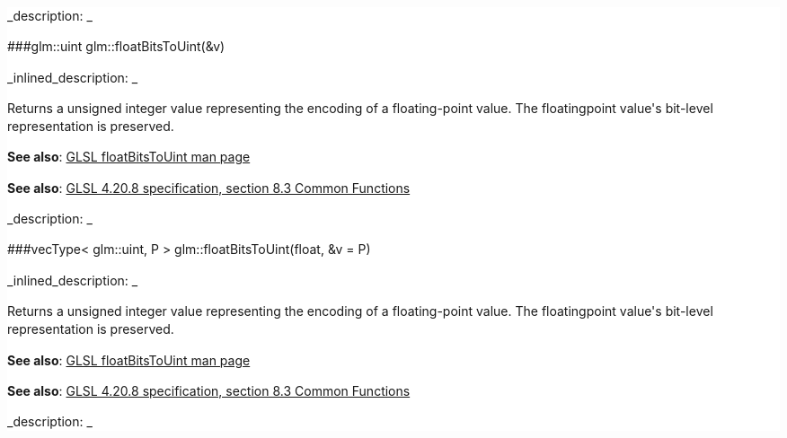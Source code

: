 



_description: _









###glm::uint glm::floatBitsToUint(&v)



_inlined_description: _

Returns a unsigned integer value representing
the encoding of a floating-point value. The floatingpoint
value's bit-level representation is preserved.


**See also**: <a href="http://www.opengl.org/sdk/docs/manglsl/xhtml/floatBitsToUint.xml">GLSL floatBitsToUint man page</a>

**See also**: <a href="http://www.opengl.org/registry/doc/GLSLangSpec.4.20.8.pdf">GLSL 4.20.8 specification, section 8.3 Common Functions</a>





_description: _









###vecType< glm::uint, P > glm::floatBitsToUint(float, &v = P)



_inlined_description: _

Returns a unsigned integer value representing
the encoding of a floating-point value. The floatingpoint
value's bit-level representation is preserved.


**See also**: <a href="http://www.opengl.org/sdk/docs/manglsl/xhtml/floatBitsToUint.xml">GLSL floatBitsToUint man page</a>

**See also**: <a href="http://www.opengl.org/registry/doc/GLSLangSpec.4.20.8.pdf">GLSL 4.20.8 specification, section 8.3 Common Functions</a>





_description: _







